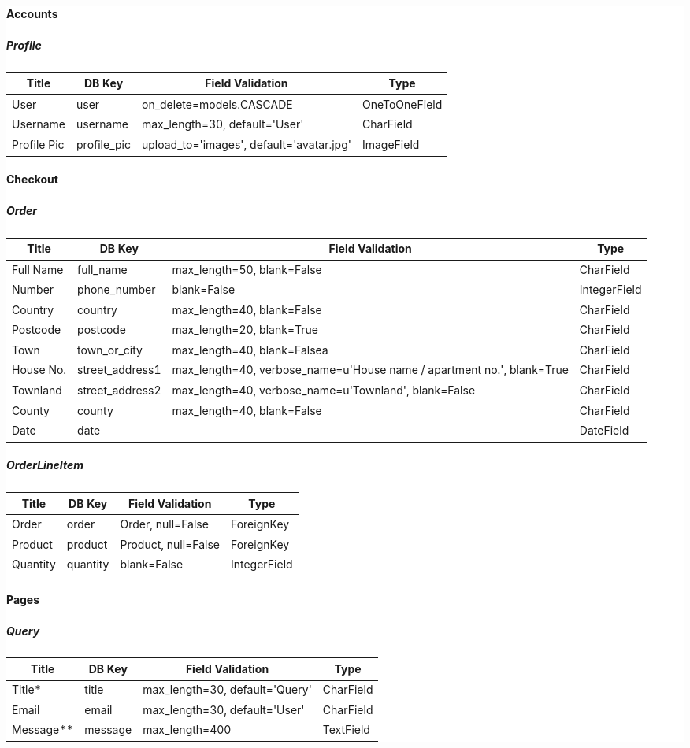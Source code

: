 #### Accounts

##### *Profile*

| Title       | DB Key      | Field Validation                         | Type          |
| ----------- | ----------- | ---------------------------------------- | ------------- |
| User        | user        | on_delete=models.CASCADE                 | OneToOneField |
| Username    | username    | max_length=30, default='User'            | CharField     |
| Profile Pic | profile_pic | upload_to='images', default='avatar.jpg' | ImageField    |

#### Checkout

##### *Order*

| Title     | DB Key          | Field Validation                                             | Type         |
| --------- | --------------- | ------------------------------------------------------------ | ------------ |
| Full Name | full_name       | max_length=50, blank=False                                   | CharField    |
| Number    | phone_number    | blank=False                                                  | IntegerField |
| Country   | country         | max_length=40, blank=False                                   | CharField    |
| Postcode  | postcode        | max_length=20, blank=True                                    | CharField    |
| Town      | town_or_city    | max_length=40, blank=Falsea                                  | CharField    |
| House No. | street_address1 | max_length=40, verbose_name=u'House name / apartment no.', blank=True | CharField    |
| Townland  | street_address2 | max_length=40, verbose_name=u'Townland', blank=False         | CharField    |
| County    | county          | max_length=40, blank=False                                   | CharField    |
| Date      | date            |                                                              | DateField    |

##### *OrderLineItem*

| Title    | DB Key   | Field Validation    | Type         |
| -------- | -------- | ------------------- | ------------ |
| Order    | order    | Order, null=False   | ForeignKey   |
| Product  | product  | Product, null=False | ForeignKey   |
| Quantity | quantity | blank=False         | IntegerField |

#### Pages

##### *Query*

| Title     | DB Key  | Field Validation               | Type      |
| --------- | ------- | ------------------------------ | --------- |
| Title*    | title   | max_length=30, default='Query' | CharField |
| Email     | email   | max_length=30, default='User'  | CharField |
| Message** | message | max_length=400                 | TextField |
